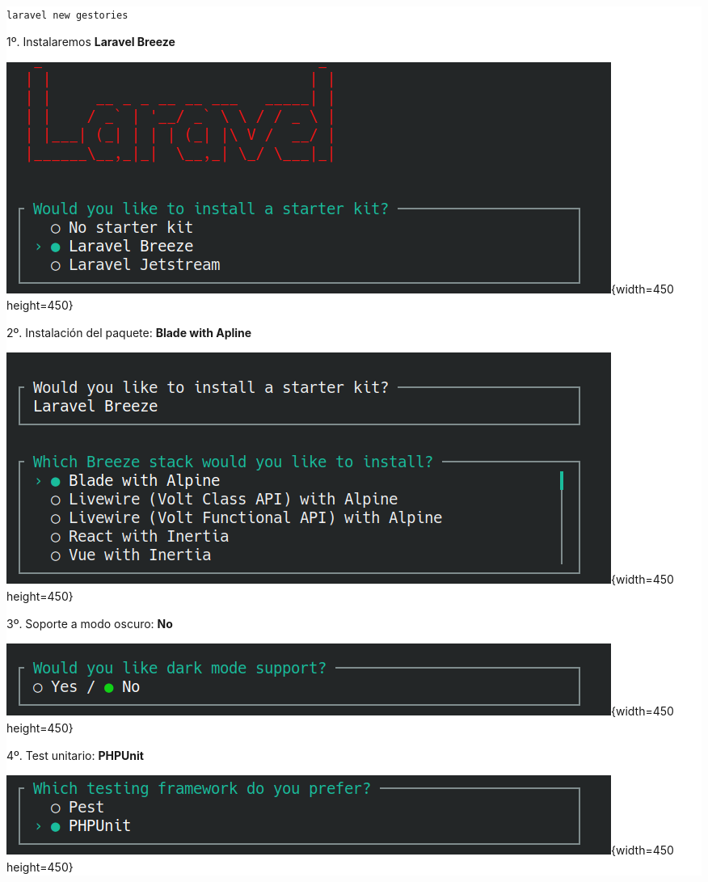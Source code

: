 ```bash
laravel new gestories
```

1º. Instalaremos **Laravel Breeze**

![Laravel](./img/projectelaravel/001.png){width=450 height=450}

2º. Instalación del paquete: **Blade with Apline**

![Laravel](./img/projectelaravel/002.png){width=450 height=450}

3º. Soporte a modo oscuro: **No**

![Laravel](./img/projectelaravel/003.png){width=450 height=450}

4º. Test unitario: **PHPUnit**

![Laravel](./img/projectelaravel/004.png){width=450 height=450}
